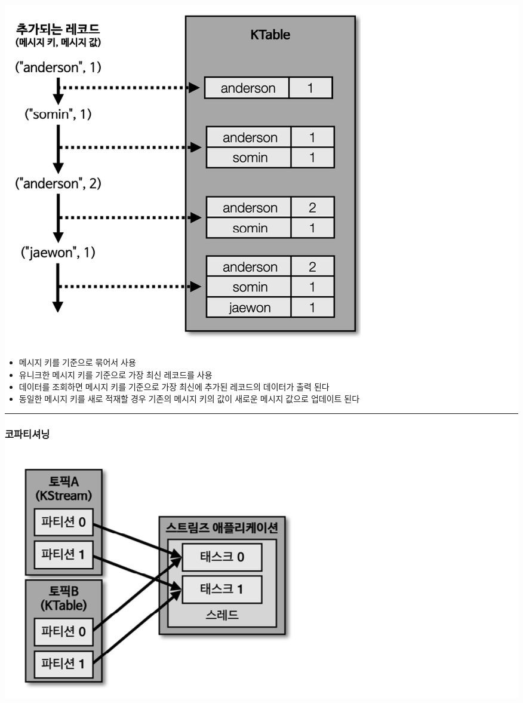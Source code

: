 ![KTable.png](img/section8/KTable.png)

- 메시지 키를 기준으로 묶어서 사용
- 유니크한 메시지 키를 기준으로 가장 최신 레코드를 사용
- 데이터를 조회하면 메시지 키를 기준으로 가장 최신에 추가된 레코드의 데이터가 출력 된다
- 동일한 메시지 키를 새로 적재할 경우 기존의 메시지 키의 값이 새로운 메시지 값으로 업데이트 된다

***
### 코파티셔닝

![코파티셔닝.png](img/section8/코파티셔닝.png)
